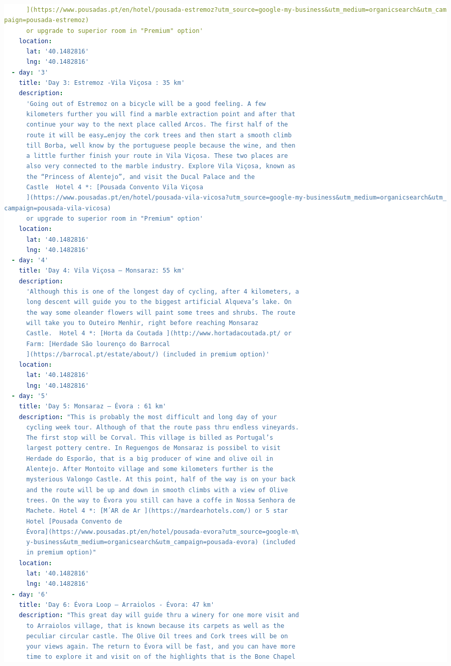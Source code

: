 ```yaml
      ](https://www.pousadas.pt/en/hotel/pousada-estremoz?utm_source=google-my-business&utm_medium=organicsearch&utm_campaign=pousada-estremoz)
      or upgrade to superior room in "Premium" option'
    location:
      lat: '40.1482816'
      lng: '40.1482816'
  - day: '3'
    title: 'Day 3: Estremoz -Vila Viçosa : 35 km'
    description:
      'Going out of Estremoz on a bicycle will be a good feeling. A few
      kilometers further you will find a marble extraction point and after that
      continue your way to the next place called Arcos. The first half of the
      route it will be easy…enjoy the cork trees and then start a smooth climb
      till Borba, well know by the portuguese people because the wine, and then
      a little further finish your route in Vila Viçosa. These two places are
      also very connected to the marble industry. Explore Vila Viçosa, known as
      the “Princess of Alentejo”, and visit the Ducal Palace and the
      Castle  Hotel 4 *: [Pousada Convento Vila Viçosa
      ](https://www.pousadas.pt/en/hotel/pousada-vila-vicosa?utm_source=google-my-business&utm_medium=organicsearch&utm_campaign=pousada-vila-vicosa)
      or upgrade to superior room in "Premium" option'
    location:
      lat: '40.1482816'
      lng: '40.1482816'
  - day: '4'
    title: 'Day 4: Vila Viçosa – Monsaraz: 55 km'
    description:
      'Although this is one of the longest day of cycling, after 4 kilometers, a
      long descent will guide you to the biggest artificial Alqueva’s lake. On
      the way some oleander flowers will paint some trees and shrubs. The route
      will take you to Outeiro Menhir, right before reaching Monsaraz
      Castle.  Hotel 4 *: [Horta da Coutada ](http://www.hortadacoutada.pt/ or
      Farm: [Herdade São lourenço do Barrocal
      ](https://barrocal.pt/estate/about/) (included in premium option)'
    location:
      lat: '40.1482816'
      lng: '40.1482816'
  - day: '5'
    title: 'Day 5: Monsaraz – Évora : 61 km'
    description: "This is probably the most difficult and long day of your
      cycling week tour. Although of that the route pass thru endless vineyards.
      The first stop will be Corval. This village is billed as Portugal’s
      largest pottery centre. In Reguengos de Monsaraz is possibel to visit
      Herdade do Esporão, that is a big producer of wine and olive oil in
      Alentejo. After Montoito village and some kilometers further is the
      mysterious Valongo Castle. At this point, half of the way is on your back
      and the route will be up and down in smooth climbs with a view of Olive
      trees. On the way to Évora you still can have a coffe in Nossa Senhora de
      Machete. Hotel 4 *: [M´AR de Ar ](https://mardearhotels.com/) or 5 star
      Hotel [Pousada Convento de
      Évora](https://www.pousadas.pt/en/hotel/pousada-evora?utm_source=google-m\
      y-business&utm_medium=organicsearch&utm_campaign=pousada-evora) (included
      in premium option)"
    location:
      lat: '40.1482816'
      lng: '40.1482816'
  - day: '6'
    title: 'Day 6: Évora Loop – Arraiolos - Évora: 47 km'
    description: "This great day will guide thru a winery for one more visit and
      to Arraiolos village, that is known because its carpets as well as the
      peculiar circular castle. The Olive Oil trees and Cork trees will be on
      your views again. The return to Évora will be fast, and you can have more
      time to explore it and visit on of the highlights that is the Bone Chapel
```
